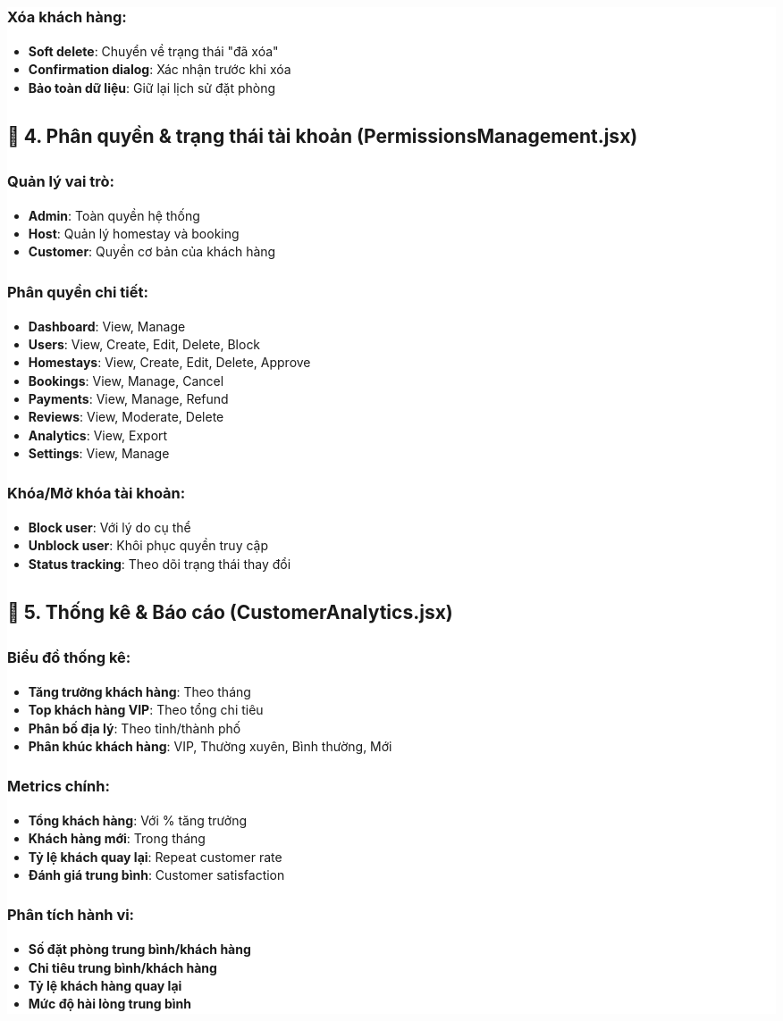 ### Xóa khách hàng:
- **Soft delete**: Chuyển về trạng thái "đã xóa"
- **Confirmation dialog**: Xác nhận trước khi xóa
- **Bảo toàn dữ liệu**: Giữ lại lịch sử đặt phòng

## 🔹 4. Phân quyền & trạng thái tài khoản (PermissionsManagement.jsx)

### Quản lý vai trò:
- **Admin**: Toàn quyền hệ thống
- **Host**: Quản lý homestay và booking
- **Customer**: Quyền cơ bản của khách hàng

### Phân quyền chi tiết:
- **Dashboard**: View, Manage
- **Users**: View, Create, Edit, Delete, Block
- **Homestays**: View, Create, Edit, Delete, Approve
- **Bookings**: View, Manage, Cancel
- **Payments**: View, Manage, Refund
- **Reviews**: View, Moderate, Delete
- **Analytics**: View, Export
- **Settings**: View, Manage

### Khóa/Mở khóa tài khoản:
- **Block user**: Với lý do cụ thể
- **Unblock user**: Khôi phục quyền truy cập
- **Status tracking**: Theo dõi trạng thái thay đổi

## 🔹 5. Thống kê & Báo cáo (CustomerAnalytics.jsx)

### Biểu đồ thống kê:
- **Tăng trưởng khách hàng**: Theo tháng
- **Top khách hàng VIP**: Theo tổng chi tiêu
- **Phân bố địa lý**: Theo tỉnh/thành phố
- **Phân khúc khách hàng**: VIP, Thường xuyên, Bình thường, Mới

### Metrics chính:
- **Tổng khách hàng**: Với % tăng trưởng
- **Khách hàng mới**: Trong tháng
- **Tỷ lệ khách quay lại**: Repeat customer rate
- **Đánh giá trung bình**: Customer satisfaction

### Phân tích hành vi:
- **Số đặt phòng trung bình/khách hàng**
- **Chi tiêu trung bình/khách hàng**
- **Tỷ lệ khách hàng quay lại**
- **Mức độ hài lòng trung bình**

